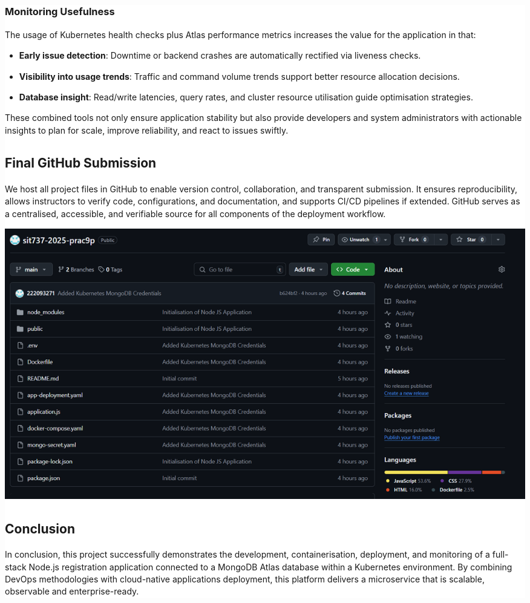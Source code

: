 ### Monitoring Usefulness

The usage of Kubernetes health checks plus Atlas performance metrics increases the value for the application in that:

* **Early issue detection**: Downtime or backend crashes are automatically rectified via liveness checks.

* **Visibility into usage trends**: Traffic and command volume trends support better resource allocation decisions.

* **Database insight**: Read/write latencies, query rates, and cluster resource utilisation guide optimisation strategies.

These combined tools not only ensure application stability but also provide developers and system administrators with actionable insights to plan for scale, improve reliability, and react to issues swiftly.

## **Final GitHub Submission**

We host all project files in GitHub to enable version control, collaboration, and transparent submission. It ensures reproducibility, allows instructors to verify code, configurations, and documentation, and supports CI/CD pipelines if extended. GitHub serves as a centralised, accessible, and verifiable source for all components of the deployment workflow.

![alt text](/Screenshots/GithubSubmission.png)

## **Conclusion**

In conclusion, this project successfully demonstrates the development, containerisation, deployment, and monitoring of a full-stack Node.js registration application connected to a MongoDB Atlas database within a Kubernetes environment. By combining DevOps methodologies with cloud-native applications deployment, this platform delivers a microservice that is scalable, observable and enterprise-ready.
